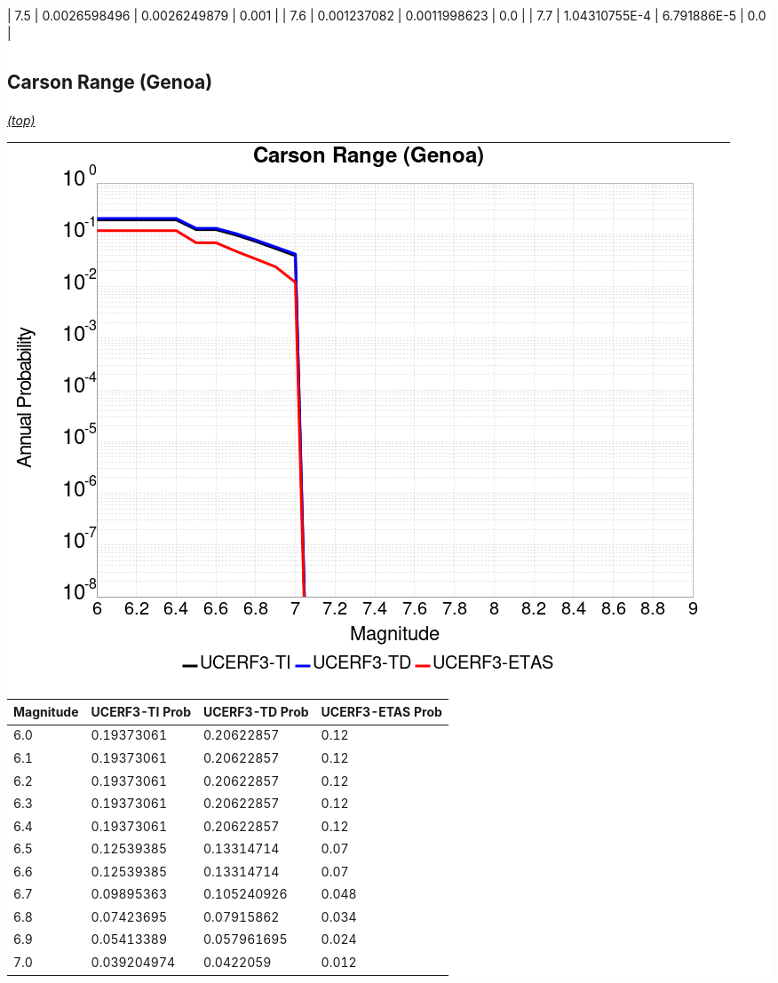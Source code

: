 | 7.5 | 0.0026598496 | 0.0026249879 | 0.001 |
| 7.6 | 0.001237082 | 0.0011998623 | 0.0 |
| 7.7 | 1.04310755E-4 | 6.791886E-5 | 0.0 |

## Carson Range (Genoa)
*[(top)](#table-of-contents)*

| ![MPD](Carson_Range_Genoa.png) |
|-----|

| Magnitude | UCERF3-TI Prob | UCERF3-TD Prob | UCERF3-ETAS Prob |
|-----|-----|-----|-----|
| 6.0 | 0.19373061 | 0.20622857 | 0.12 |
| 6.1 | 0.19373061 | 0.20622857 | 0.12 |
| 6.2 | 0.19373061 | 0.20622857 | 0.12 |
| 6.3 | 0.19373061 | 0.20622857 | 0.12 |
| 6.4 | 0.19373061 | 0.20622857 | 0.12 |
| 6.5 | 0.12539385 | 0.13314714 | 0.07 |
| 6.6 | 0.12539385 | 0.13314714 | 0.07 |
| 6.7 | 0.09895363 | 0.105240926 | 0.048 |
| 6.8 | 0.07423695 | 0.07915862 | 0.034 |
| 6.9 | 0.05413389 | 0.057961695 | 0.024 |
| 7.0 | 0.039204974 | 0.0422059 | 0.012 |
